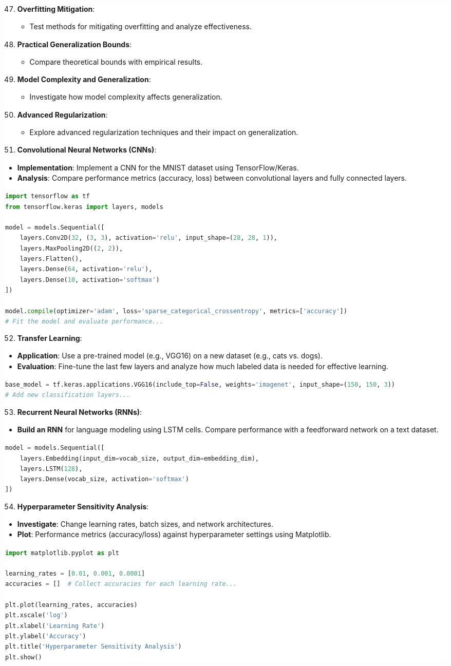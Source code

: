 47. **Overfitting Mitigation**: 
    - Test methods for mitigating overfitting and analyze effectiveness.

48. **Practical Generalization Bounds**: 
    - Compare theoretical bounds with empirical results.

49. **Model Complexity and Generalization**: 
    - Investigate how model complexity affects generalization.

50. **Advanced Regularization**: 
    - Explore advanced regularization techniques and their impact on generalization.

51. **Convolutional Neural Networks (CNNs)**: 
   - **Implementation**: Implement a CNN for the MNIST dataset using TensorFlow/Keras.
   - **Analysis**: Compare performance metrics (accuracy, loss) between convolutional layers and fully connected layers.
   ```python
   import tensorflow as tf
   from tensorflow.keras import layers, models

   model = models.Sequential([
       layers.Conv2D(32, (3, 3), activation='relu', input_shape=(28, 28, 1)),
       layers.MaxPooling2D((2, 2)),
       layers.Flatten(),
       layers.Dense(64, activation='relu'),
       layers.Dense(10, activation='softmax')
   ])

   model.compile(optimizer='adam', loss='sparse_categorical_crossentropy', metrics=['accuracy'])
   # Fit the model and evaluate performance...
   ```

52. **Transfer Learning**: 
   - **Application**: Use a pre-trained model (e.g., VGG16) on a new dataset (e.g., cats vs. dogs).
   - **Evaluation**: Fine-tune the last few layers and analyze how much labeled data is needed for effective learning.
   ```python
   base_model = tf.keras.applications.VGG16(include_top=False, weights='imagenet', input_shape=(150, 150, 3))
   # Add new classification layers...
   ```

53. **Recurrent Neural Networks (RNNs)**: 
   - **Build an RNN** for language modeling using LSTM cells. Compare performance with a feedforward network on a text dataset.
   ```python
   model = models.Sequential([
       layers.Embedding(input_dim=vocab_size, output_dim=embedding_dim),
       layers.LSTM(128),
       layers.Dense(vocab_size, activation='softmax')
   ])
   ```

54. **Hyperparameter Sensitivity Analysis**: 
   - **Investigate**: Change learning rates, batch sizes, and network architectures.
   - **Plot**: Performance metrics (accuracy/loss) against hyperparameter settings using Matplotlib.
   ```python
   import matplotlib.pyplot as plt

   learning_rates = [0.01, 0.001, 0.0001]
   accuracies = []  # Collect accuracies for each learning rate...

   plt.plot(learning_rates, accuracies)
   plt.xscale('log')
   plt.xlabel('Learning Rate')
   plt.ylabel('Accuracy')
   plt.title('Hyperparameter Sensitivity Analysis')
   plt.show()
   ```